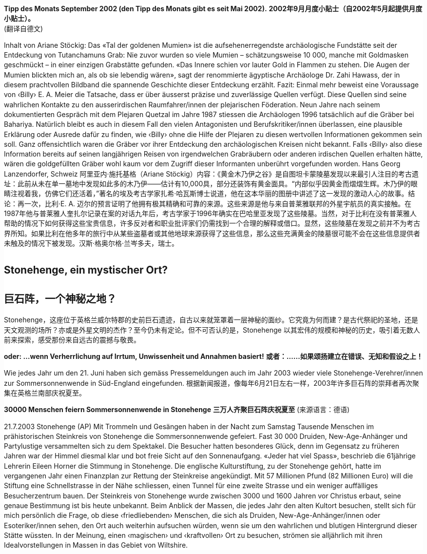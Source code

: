**Tipp des Monats September 2002 (den Tipp des Monats gibt es seit Mai 2002).**
**2002年9月月度小贴士（自2002年5月起提供月度小贴士）。**  
(翻译自德文)

Inhalt von Ariane Stöckig: Das «Tal der goldenen Mumien» ist die aufsehenerregendste archäologische Fundstätte seit der Entdeckung von Tutanchamuns Grab: Nie zuvor wurden so viele Mumien – schätzungsweise 10 000, manche mit Goldmasken geschmückt – in einer einzigen Grabstätte gefunden. «Das Innere schien vor lauter Gold in Flammen zu stehen. Die Augen der Mumien blickten mich an, als ob sie lebendig wären», sagt der renommierte ägyptische Archäologe Dr. Zahi Hawass, der in diesem prachtvollen Bildband die spannende Geschichte dieser Entdeckung erzählt. Fazit: Einmal mehr beweist eine Voraussage von ‹Billy› E. A. Meier die Tatsache, dass er über äusserst präzise und zuverlässige Quellen verfügt. Diese Quellen sind seine wahrlichen Kontakte zu den ausserirdischen Raumfahrer/innen der plejarischen Föderation. Neun Jahre nach seinem dokumentierten Gespräch mit dem Plejaren Quetzal im Jahre 1987 stiessen die Archäologen 1996 tatsächlich auf die Gräber bei Bahariya. Natürlich bleibt es auch in diesem Fall den vielen Antagonisten und Berufskritiker/innen überlassen, eine plausible Erklärung oder Ausrede dafür zu finden, wie ‹Billy› ohne die Hilfe der Plejaren zu diesen wertvollen Informationen gekommen sein soll. Ganz offensichtlich waren die Gräber vor ihrer Entdeckung den archäologischen Kreisen nicht bekannt. Falls ‹Billy› also diese Information bereits auf seinen langjährigen Reisen von irgendwelchen Grabräubern oder anderen irdischen Quellen erhalten hätte, wären die goldgefüllten Gräber wohl kaum vor dem Zugriff dieser Informanten unberührt vorgefunden worden. Hans Georg Lanzendorfer, Schweiz
阿里亚内·施托基格（Ariane Stöckig）内容：《黄金木乃伊之谷》是自图坦卡蒙陵墓发现以来最引人注目的考古遗址：此前从未在单一墓地中发现如此多的木乃伊——估计有10,000具，部分还装饰有黄金面具。“内部似乎因黄金而熠熠生辉。木乃伊的眼睛注视着我，仿佛它们还活着，”著名的埃及考古学家扎希·哈瓦斯博士说道，他在这本华丽的图册中讲述了这一发现的激动人心的故事。结论：再一次，比利·E. A. 迈尔的预言证明了他拥有极其精确和可靠的来源。这些来源是他与来自普莱雅联邦的外星宇航员的真实接触。在1987年他与普莱雅人奎扎尔记录在案的对话九年后，考古学家于1996年确实在巴哈里亚发现了这些陵墓。当然，对于比利在没有普莱雅人帮助的情况下如何获得这些宝贵信息，许多反对者和职业批评家们仍需找到一个合理的解释或借口。显然，这些陵墓在发现之前并不为考古界所知。如果比利在他多年的旅行中从某些盗墓者或其他地球来源获得了这些信息，那么这些充满黄金的陵墓很可能不会在这些信息提供者未触及的情况下被发现。汉斯·格奥尔格·兰岑多夫，瑞士。

## Stonehenge, ein mystischer Ort?
## 巨石阵，一个神秘之地？

Stonehenge，这座位于英格兰威尔特郡的史前巨石遗迹，自古以来就笼罩着一层神秘的面纱。它究竟为何而建？是古代祭祀的圣地，还是天文观测的场所？亦或是外星文明的杰作？至今仍未有定论。但不可否认的是，Stonehenge 以其宏伟的规模和神秘的历史，吸引着无数人前来探索，感受那份来自远古的震撼与敬畏。

**oder: …wenn Verherrlichung auf Irrtum, Unwissenheit und Annahmen basiert!**
**或者：……如果颂扬建立在错误、无知和假设之上！**

Wie jedes Jahr um den 21. Juni haben sich gemäss Pressemeldungen auch im Jahr 2003 wieder viele Stonehenge-Verehrer/innen zur Sommersonnenwende in Süd-England eingefunden.
根据新闻报道，像每年6月21日左右一样，2003年许多巨石阵的崇拜者再次聚集在英格兰南部庆祝夏至。

**30000 Menschen feiern Sommersonnenwende in Stonehenge**
**三万人齐聚巨石阵庆祝夏至**
(来源语言：德语)

21.7.2003 Stonehenge (AP) Mit Trommeln und Gesängen haben in der Nacht zum Samstag Tausende Menschen im prähistorischen Steinkreis von Stonehenge die Sommersonnenwende gefeiert. Fast 30 000 Druiden, New-Age-Anhänger und Partylustige versammelten sich zu dem Spektakel. Die Besucher hatten besonderes Glück, denn im Gegensatz zu früheren Jahren war der Himmel diesmal klar und bot freie Sicht auf den Sonnenaufgang. «Jeder hat viel Spass», beschrieb die 61jährige Lehrerin Eileen Horner die Stimmung in Stonehenge. Die englische Kulturstiftung, zu der Stonehenge gehört, hatte im vergangenen Jahr einen Finanzplan zur Rettung der Steinkreise angekündigt. Mit 57 Millionen Pfund (82 Millionen Euro) will die Stiftung eine Schnellstrasse in der Nähe schliessen, einen Tunnel für eine zweite Strasse und ein weniger auffälliges Besucherzentrum bauen. Der Steinkreis von Stonehenge wurde zwischen 3000 und 1600 Jahren vor Christus erbaut, seine genaue Bestimmung ist bis heute unbekannt. Beim Anblick der Massen, die jedes Jahr den alten Kultort besuchen, stellt sich für mich persönlich die Frage, ob diese ‹friedliebenden› Menschen, die sich als Druiden, New-Age-Anhänger/innen oder Esoteriker/innen sehen, den Ort auch weiterhin aufsuchen würden, wenn sie um den wahrlichen und blutigen Hintergrund dieser Stätte wüssten. In der Meinung, einen ‹magischen› und ‹kraftvollen› Ort zu besuchen, strömen sie alljährlich mit ihren Idealvorstellungen in Massen in das Gebiet von Wiltshire.
